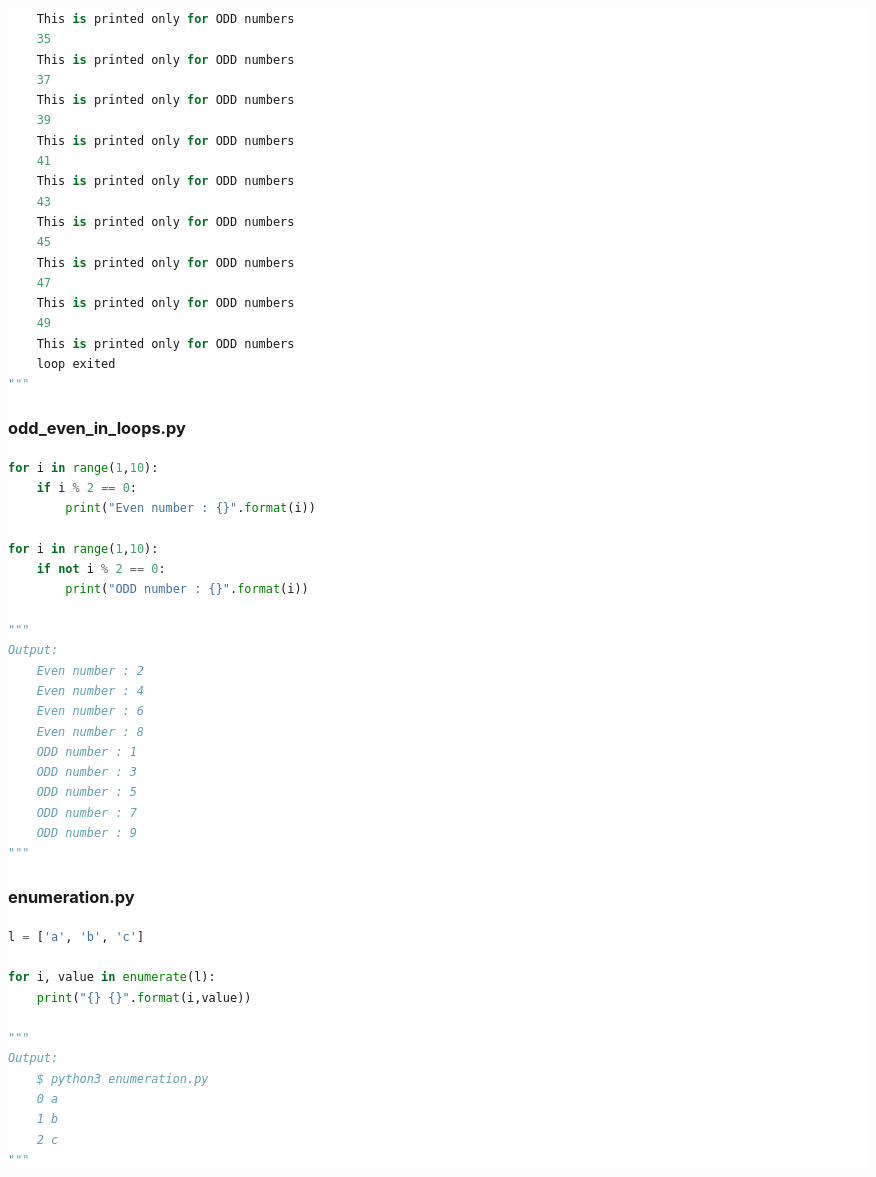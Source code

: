 ```python
    This is printed only for ODD numbers
    35
    This is printed only for ODD numbers
    37
    This is printed only for ODD numbers
    39
    This is printed only for ODD numbers
    41
    This is printed only for ODD numbers
    43
    This is printed only for ODD numbers
    45
    This is printed only for ODD numbers
    47
    This is printed only for ODD numbers
    49
    This is printed only for ODD numbers
    loop exited
"""
```

### odd_even_in_loops.py
```python
for i in range(1,10):
    if i % 2 == 0:
        print("Even number : {}".format(i))

for i in range(1,10):
    if not i % 2 == 0:
        print("ODD number : {}".format(i))

"""
Output:
    Even number : 2
    Even number : 4
    Even number : 6
    Even number : 8
    ODD number : 1
    ODD number : 3
    ODD number : 5
    ODD number : 7
    ODD number : 9
"""
```

### enumeration.py
``` python
l = ['a', 'b', 'c']

for i, value in enumerate(l):
    print("{} {}".format(i,value))

"""
Output:
    $ python3 enumeration.py 
    0 a
    1 b
    2 c
"""
 ```
